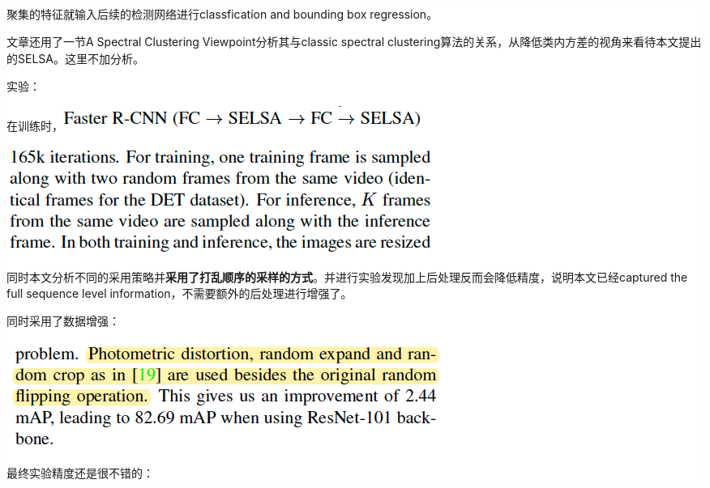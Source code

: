 聚集的特征就输入后续的检测网络进行classfication and bounding box regression。

文章还用了一节A Spectral Clustering Viewpoint分析其与classic spectral clustering算法的关系，从降低类内方差的视角来看待本文提出的SELSA。这里不加分析。

实验：

在训练时，![image-20210506102637923](./VOD-overview/image-20210506102637923.png)

![image-20210506102658307](./VOD-overview/image-20210506102658307.png)

同时本文分析不同的采用策略并**采用了打乱顺序的采样的方式**。并进行实验发现加上后处理反而会降低精度，说明本文已经captured the full sequence level information，不需要额外的后处理进行增强了。

同时采用了数据增强：

![image-20210506102833997](./VOD-overview/image-20210506102833997.png)

最终实验精度还是很不错的：

